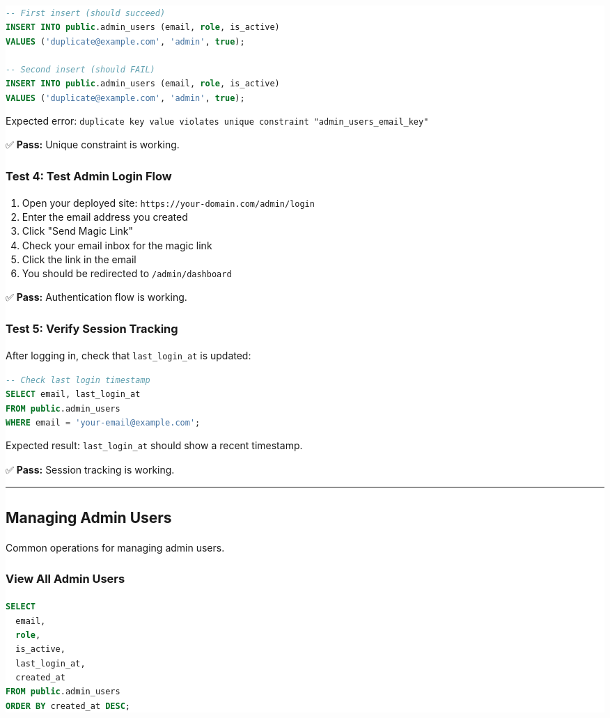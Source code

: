 ```sql
-- First insert (should succeed)
INSERT INTO public.admin_users (email, role, is_active)
VALUES ('duplicate@example.com', 'admin', true);

-- Second insert (should FAIL)
INSERT INTO public.admin_users (email, role, is_active)
VALUES ('duplicate@example.com', 'admin', true);
```

Expected error: `duplicate key value violates unique constraint "admin_users_email_key"`

✅ **Pass:** Unique constraint is working.

### Test 4: Test Admin Login Flow

1. Open your deployed site: `https://your-domain.com/admin/login`
2. Enter the email address you created
3. Click "Send Magic Link"
4. Check your email inbox for the magic link
5. Click the link in the email
6. You should be redirected to `/admin/dashboard`

✅ **Pass:** Authentication flow is working.

### Test 5: Verify Session Tracking

After logging in, check that `last_login_at` is updated:

```sql
-- Check last login timestamp
SELECT email, last_login_at
FROM public.admin_users
WHERE email = 'your-email@example.com';
```

Expected result: `last_login_at` should show a recent timestamp.

✅ **Pass:** Session tracking is working.

---

## Managing Admin Users

Common operations for managing admin users.

### View All Admin Users

```sql
SELECT
  email,
  role,
  is_active,
  last_login_at,
  created_at
FROM public.admin_users
ORDER BY created_at DESC;
```
